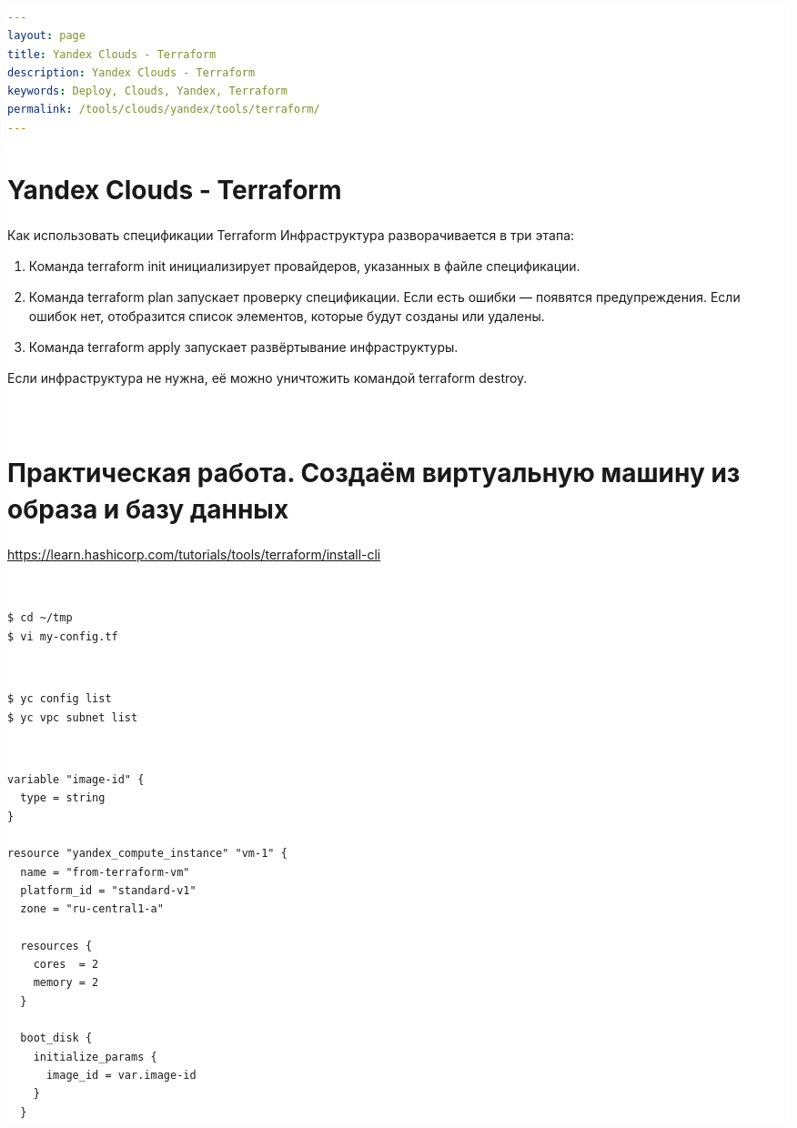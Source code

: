 ```yaml
---
layout: page
title: Yandex Clouds - Terraform
description: Yandex Clouds - Terraform
keywords: Deploy, Clouds, Yandex, Terraform
permalink: /tools/clouds/yandex/tools/terraform/
---
```


# Yandex Clouds - Terraform

Как использовать спецификации Terraform
Инфраструктура разворачивается в три этапа:

1. Команда terraform init инициализирует провайдеров, указанных в файле спецификации.

2. Команда terraform plan запускает проверку спецификации. Если есть ошибки — появятся предупреждения. Если ошибок нет, отобразится список элементов, которые будут созданы или удалены.

3. Команда terraform apply запускает развёртывание инфраструктуры.

Если инфраструктура не нужна, её можно уничтожить командой terraform destroy.

<br/>

# Практическая работа. Создаём виртуальную машину из образа и базу данных

https://learn.hashicorp.com/tutorials/tools/terraform/install-cli

<br/>

```
$ cd ~/tmp
$ vi my-config.tf
```

<br/>

```
$ yc config list
$ yc vpc subnet list
```

<br/>

```
variable "image-id" {
  type = string
}

resource "yandex_compute_instance" "vm-1" {
  name = "from-terraform-vm"
  platform_id = "standard-v1"
  zone = "ru-central1-a"

  resources {
    cores  = 2
    memory = 2
  }

  boot_disk {
    initialize_params {
      image_id = var.image-id
    }
  }

```